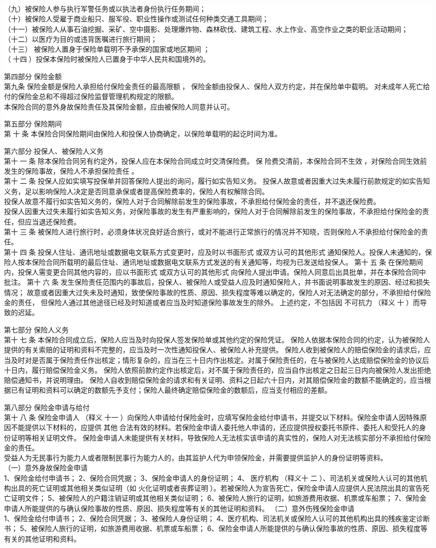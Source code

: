 （九）被保险人参与执行军警任务或以执法者身份执行任务期间；   
（十）被保险人受雇于商业船只、服军役、职业性操作或测试任何种类交通工具期间；   
（十一）被保险人从事石油挖掘、采矿、空中摄影、处理爆炸物、森林砍伐、建筑工程、水上作业、高空作业之类的职业活动期间；   
（十二）以医疗为目的或违背医嘱进行旅行期间；   
（十三）  被保险人置身于保险单载明不予承保的国家或地区期间  ；   
（  十四  ）投保本保险时被保险人已置身于中华人民共和国境外的。   
   
第四部分 保险金额   
第九条   保险金额是保险人承担给付保险金责任的最高限额  ，  保险金额由投保人、保险人双方约定，并在保险单中载明。  对未成年人死亡给付的保险金总和不得超过保险监督管理机构规定的限额。   
本保险合同的意外身故保险责任及其保险金额，应由被保险人同意并认可。   
  
第五部分 保险期间  
第  十  条   本保险合同保险期间由保险人和投保人协商确定，以保险单载明的起讫时间为准。 
  
第六部分 投保人、被保险人义务   
第十  一  条   除本保险合同另有约定外，投保人应在本保险合同成立时交清保险费。 保  险费交清前，本保险合同不生效  ，对保险合同生效前发生的保险事故，保险人不承担保险责任 。  
第十  二  条   投保人应如实填写投保单并回答保险人提出的询问，履行如实告知义务。 
投保人故意或者因重大过失未履行前款规定的如实告知义务，足以影响保险人决定是否同意承保或者提高保险费率的，保险人有权解除合同。   
投保人故意不履行如实告知义务的，保险人对于合同解除前发生的保险事故，不承担给付保险金的责任，并不退还保险费。   
投保人因重大过失未履行如实告知义务，对保险事故的发生有严重影响的，保险人对于合同解除前发生的保险事故，不承担给付保险金的责任，但应当退还保险费。   
第十  三  条   被保险人进行旅行时，必须身体状况良好适合旅行，或对不能进行正常旅行的情况并不知晓，否则保险人不承担给付保险金的责任。   
第十  四  条   投保人住址、通讯地址或数据电文联系方式变更时，应及时以书面形式 或双方认可的其他形式 通知保险人。投保人未通知的，保险人按本保险合同所载明的最后住址、通讯地址或数据电文联系方式发送的有关通知等，均视为已发送给投保人。 
第十  五  条   在保险期间内，投保人需变更合同其他内容的，应以书面形式 或双方认可的其他形式 向保险人提出申请。保险人同意后出具批单，并在本保险合同中批注。 
第十  六  条   发生保险责任范围内的事故后，投保人、被保险人或受益人应及时通知保险人，并书面说明事故发生的原因、经过和损失情况； 故意或者因重大过失未及时通知，致使保险事故的性质、原因、损失程度等难以确定的，保险人对无法确定的部分，不承担给付保险金的责任，  但保险人通过其他途径已经及时知道或者应当及时知道保险事故发生的除外。 
上述约定，不包括因 不可抗力  （释义 十 ）而导致的迟延。 
  
第七部分 保险人义务   
第十  七  条   本保险合同成立后，保险人应当及时向投保人签发保险单或其他约定的保险凭证。 
保险人依据本保险合同的约定，认为被保险人提供的有关索赔的证明和资料不完整的，应当及时一次性通知投保人、被保险人补充提供。 
保险人收到被保险人的赔偿保险金的请求后，应当及时对是否属于保险责任作出核定；情形复杂的，应当在三十日内作出核定。对属于保险责任的，在与被保险人达成赔偿保险金的协议后十日内，履行赔偿保险金义务。 
保险人依照前款约定作出核定后，对不属于保险责任的，应当自作出核定之日起三日内向被保险人发出拒绝赔偿通知书，并说明理由。 
保险人自收到赔偿保险金的请求和有关证明、资料之日起六十日内，对其赔偿保险金的数额不能确定的，应当根据已有证明和资料可以确定的数额先予支付；保险人最终确定赔偿保险金的数额后，应当支付相应的差额。 
  
第八部分 保险金申请与给付   
第十  八  条   保险金申请人  （释义 十一 ）向保险人申请给付保险金时，应填写保险金给付申请书，并提交以下材料。保险金申请人因特殊原因不能提供以下材料的，应提供 其他 合法有效的材料。若保险金申请人委托他人申请的，还应提供授权委托书原件、委托人和受托人的身份证明等相关证明文件。 保险金申请人未能提供有关材料，导致保险人无法核实该申请的真实性的，保险人对无法核实部分不承担给付保险金的责任。   
受益人为无民事行为能力人或者限制民事行为能力人的，由其监护人代为申领保险金，并需要提供监护人的身份证明等资料。  
（一）意外身故保险金申请   
1、保险金给付申请书； 
2、保险合同凭据； 
3、保险金申请人的身份证明； 
4、 医疗机构  （释义十 二 ）、司法机关或保险人认可的其他机构出具的死亡证明或其他相关类似证明（如 火化证明或者丧葬证明 ）。若被保险人为宣告死亡，保险金申请人应提供人民法院出具的宣告死亡证明文件； 
5、被保险人的户籍注销证明或其他相关类似证明； 
6、被保险人旅行的证明，如旅游费用收据、机票或车船票； 
7、保险金申请人所能提供的与确认保险事故的性质、原因、损失程度等有关的其他证明和资料。 
（二）意外伤残保险金申请   
1、保险金给付申请书； 
2、保险合同凭据； 
3、被保险人身份证明； 
4、医疗机构、司法机关或保险人认可的其他机构出具的残疾鉴定诊断书； 
5、被保险人旅行的证明，如旅游费用收据、机票或车船票； 
6、保险金申请人所能提供的与确认保险事故的性质、原因、损失程度等有关的其他证明和资料。 
  